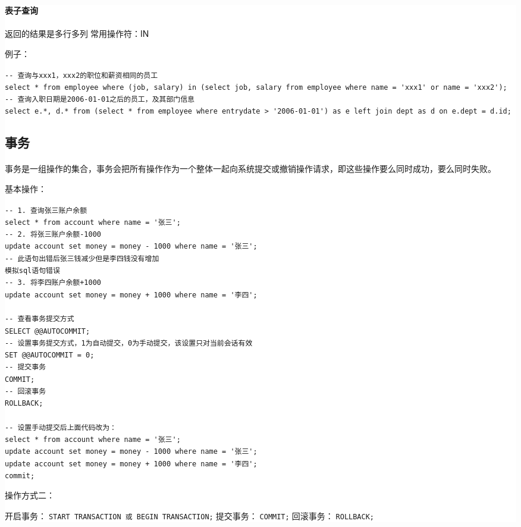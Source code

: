 #### 表子查询

返回的结果是多行多列
常用操作符：IN

例子：

```mysql
-- 查询与xxx1，xxx2的职位和薪资相同的员工
select * from employee where (job, salary) in (select job, salary from employee where name = 'xxx1' or name = 'xxx2');
-- 查询入职日期是2006-01-01之后的员工，及其部门信息
select e.*, d.* from (select * from employee where entrydate > '2006-01-01') as e left join dept as d on e.dept = d.id;
```

## 事务

事务是一组操作的集合，事务会把所有操作作为一个整体一起向系统提交或撤销操作请求，即这些操作要么同时成功，要么同时失败。

基本操作：

```mysql
-- 1. 查询张三账户余额
select * from account where name = '张三';
-- 2. 将张三账户余额-1000
update account set money = money - 1000 where name = '张三';
-- 此语句出错后张三钱减少但是李四钱没有增加
模拟sql语句错误
-- 3. 将李四账户余额+1000
update account set money = money + 1000 where name = '李四';

-- 查看事务提交方式
SELECT @@AUTOCOMMIT;
-- 设置事务提交方式，1为自动提交，0为手动提交，该设置只对当前会话有效
SET @@AUTOCOMMIT = 0;
-- 提交事务
COMMIT;
-- 回滚事务
ROLLBACK;

-- 设置手动提交后上面代码改为：
select * from account where name = '张三';
update account set money = money - 1000 where name = '张三';
update account set money = money + 1000 where name = '李四';
commit;
```

操作方式二：

开启事务：
`START TRANSACTION 或 BEGIN TRANSACTION;`
提交事务：
`COMMIT;`
回滚事务：
`ROLLBACK;`
